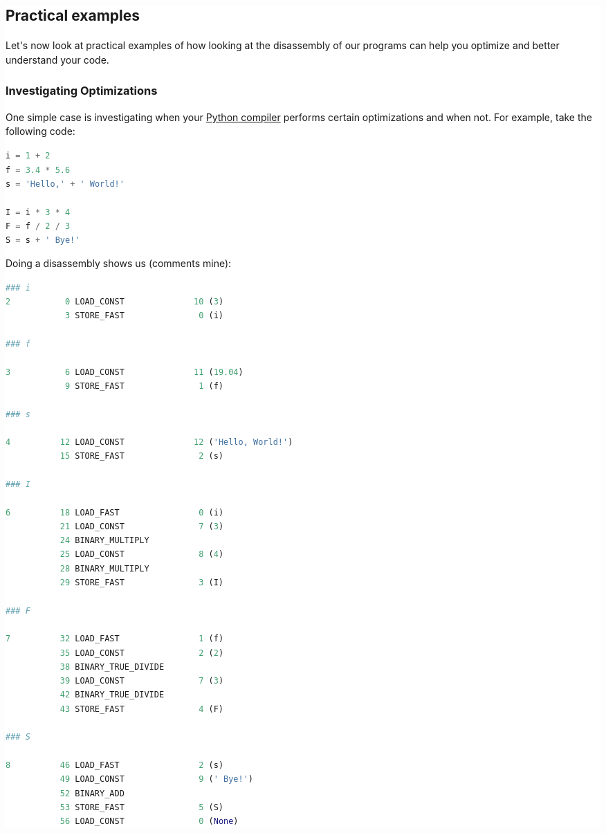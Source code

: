 ## Practical examples

Let's now look at practical examples of how looking at the disassembly of our programs can help you optimize and better understand your code.

### Investigating Optimizations

One simple case is investigating when your [Python compiler](http://programmers.stackexchange.com/questions/24558/is-python-interpreted-or-compiled) performs certain optimizations and when not. For example, take the following code:

```python
i = 1 + 2
f = 3.4 * 5.6
s = 'Hello,' + ' World!'

I = i * 3 * 4
F = f / 2 / 3
S = s + ' Bye!'
```

Doing a disassembly shows us (comments mine):

```python
### i
2           0 LOAD_CONST              10 (3)
            3 STORE_FAST               0 (i)

### f

3           6 LOAD_CONST              11 (19.04)
            9 STORE_FAST               1 (f)

### s

4          12 LOAD_CONST              12 ('Hello, World!')
           15 STORE_FAST               2 (s)

### I

6          18 LOAD_FAST                0 (i)
           21 LOAD_CONST               7 (3)
           24 BINARY_MULTIPLY
           25 LOAD_CONST               8 (4)
           28 BINARY_MULTIPLY
           29 STORE_FAST               3 (I)

### F

7          32 LOAD_FAST                1 (f)
           35 LOAD_CONST               2 (2)
           38 BINARY_TRUE_DIVIDE
           39 LOAD_CONST               7 (3)
           42 BINARY_TRUE_DIVIDE
           43 STORE_FAST               4 (F)

### S

8          46 LOAD_FAST                2 (s)
           49 LOAD_CONST               9 (' Bye!')
           52 BINARY_ADD
           53 STORE_FAST               5 (S)
           56 LOAD_CONST               0 (None)
```
